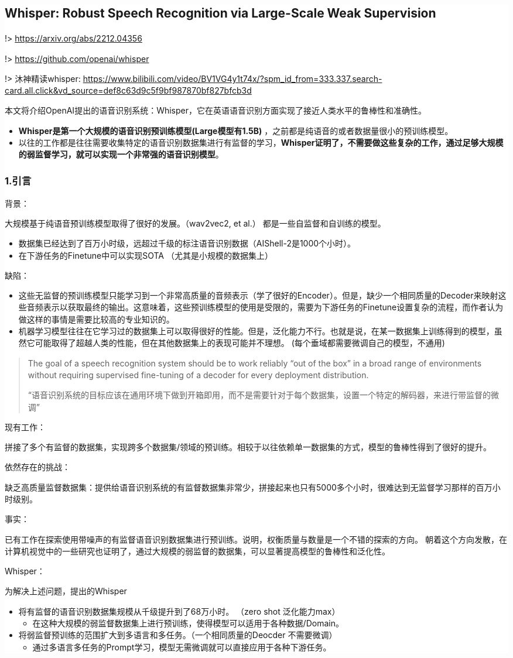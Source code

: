 ## Whisper: Robust Speech Recognition via Large-Scale Weak Supervision

!> https://arxiv.org/abs/2212.04356

!> https://github.com/openai/whisper

!> 沐神精读whisper: https://www.bilibili.com/video/BV1VG4y1t74x/?spm_id_from=333.337.search-card.all.click&vd_source=def8c63d9c5f9bf987870bf827bfcb3d




本文将介绍OpenAI提出的语音识别系统：Whisper，它在英语语音识别方面实现了接近人类水平的鲁棒性和准确性。

+ **Whisper是第一个大规模的语音识别预训练模型(Large模型有1.5B)** ，之前都是纯语音的或者数据量很小的预训练模型。
+ 以往的工作都是往往需要收集特定的语音识别数据集进行有监督的学习，**Whisper证明了，不需要做这些复杂的工作，通过足够大规模的弱监督学习，就可以实现一个非常强的语音识别模型**。

### 1.引言

背景：

大规模基于纯语音预训练模型取得了很好的发展。（wav2vec2, et al.） 都是一些自监督和自训练的模型。

+ 数据集已经达到了百万小时级，远超过千级的标注语音识别数据（AIShell-2是1000个小时）。
+ 在下游任务的Finetune中可以实现SOTA （尤其是小规模的数据集上）

缺陷：

+ 这些无监督的预训练模型只能学习到一个非常高质量的音频表示（学了很好的Encoder）。但是，缺少一个相同质量的Decoder来映射这些音频表示以获取最终的输出。这意味着，这些预训练模型的使用是受限的，需要为下游任务的Finetune设置复杂的流程，而作者认为做这样的事情是需要比较高的专业知识的。
+ 机器学习模型往往在它学习过的数据集上可以取得很好的性能。但是，泛化能力不行。也就是说，在某一数据集上训练得到的模型，虽然它可能取得了超越人类的性能，但在其他数据集上的表现可能并不理想。  (每个垂域都需要微调自己的模型，不通用)

> The goal of a speech recognition system should be to work reliably “out of the box” in a broad range of environments without requiring supervised fine-tuning of a decoder for every deployment distribution.
> 
> “语音识别系统的目标应该在通用环境下做到开箱即用，而不是需要针对于每个数据集，设置一个特定的解码器，来进行带监督的微调”

现有工作：

拼接了多个有监督的数据集，实现跨多个数据集/领域的预训练。相较于以往依赖单一数据集的方式，模型的鲁棒性得到了很好的提升。

依然存在的挑战：

缺乏高质量监督数据集：提供给语音识别系统的有监督数据集非常少，拼接起来也只有5000多个小时，很难达到无监督学习那样的百万小时级别。

事实：

已有工作在探索使用带噪声的有监督语音识别数据集进行预训练。说明，权衡质量与数量是一个不错的探索的方向。
朝着这个方向发散，在计算机视觉中的一些研究也证明了，通过大规模的弱监督的数据集，可以显著提高模型的鲁棒性和泛化性。

Whisper：

为解决上述问题，提出的Whisper

+ 将有监督的语音识别数据集规模从千级提升到了68万小时。 （zero shot 泛化能力max）
	- 在这种大规模的弱监督数据集上进行预训练，使得模型可以适用于各种数据/Domain。
+ 将弱监督预训练的范围扩大到多语言和多任务。（一个相同质量的Deocder 不需要微调）
	- 通过多语言多任务的Prompt学习，模型无需微调就可以直接应用于各种下游任务。
